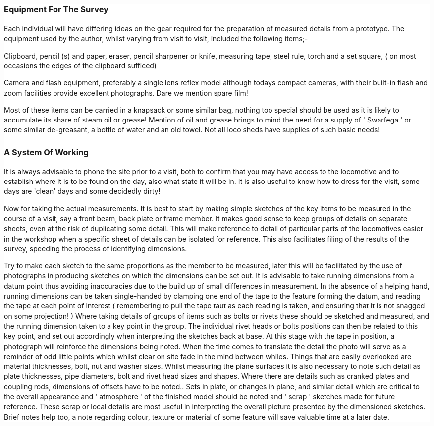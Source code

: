 ### Equipment For The Survey

Each individual will have differing ideas on the gear required for the 
preparation of measured details from a prototype. The equipment used by the 
author, whilst varying from visit to visit, included the following items;- 

Clipboard, pencil (s) and paper, eraser, pencil sharpener or knife, measuring 
tape, steel rule, torch and a set square, ( on most occasions the edges of the 
clipboard sufficed) 

Camera and flash equipment, preferably a single lens reflex model although 
todays compact cameras, with their built-in flash and zoom facilities provide 
excellent photographs. Dare we mention spare film! 

Most of these items can be carried in a knapsack or some similar bag, nothing 
too special should be used as it is likely to accumulate its share of steam oil 
or grease! Mention of oil and grease brings to mind the need for a supply of ' 
Swarfega ' or some similar de-greasant, a bottle of water and an old towel. Not 
all loco sheds have supplies of such basic needs! 

### A System Of Working

It is always advisable to phone the site prior to a visit, both to confirm that 
you may have access to the locomotive and to establish where it is to be found 
on the day, also what state it will be in. It is also useful to know how to 
dress for the visit, some days are 'clean' days and some decidedly dirty! 

Now for taking the actual measurements. It is best to start by making simple 
sketches of the key items to be measured in the course of a visit, say a front 
beam, back plate or frame member. It makes good sense to keep groups of details 
on separate sheets, even at the risk of duplicating some detail. This will make 
reference to detail of particular parts of the locomotives easier in the 
workshop when a specific sheet of details can be isolated for reference. This 
also facilitates filing of the results of the survey, speeding the process of 
identifying dimensions. 

Try to make each sketch to the same proportions as the member to be measured, 
later this will be facilitated by the use of photographs in producing sketches 
on which the dimensions can be set out. It is advisable to take running 
dimensions from a datum point thus avoiding inaccuracies due to the build up of 
small differences in measurement. In the absence of a helping hand, running 
dimensions can be taken single-handed by clamping one end of the tape to the 
feature forming the datum, and reading the tape at each point of interest ( 
remembering to pull the tape taut as each reading is taken, and ensuring that it 
is not snagged on some projection! ) Where taking details of groups of items 
such as bolts or rivets these should be sketched and measured, and the running 
dimension taken to a key point in the group. The individual rivet heads or bolts 
positions can then be related to this key point, and set out accordingly when 
interpreting the sketches back at base. At this stage with the tape in position, 
a photograph will reinforce the dimensions being noted. When the time comes to 
translate the detail the photo will serve as a reminder of odd little points 
which whilst clear on site fade in the mind between whiles. Things that are 
easily overlooked are material thicknesses, bolt, nut and washer sizes. Whilst 
measuring the plane surfaces it is also necessary to note such detail as plate 
thicknesses, pipe diameters, bolt and rivet head sizes and shapes. Where there 
are details such as cranked plates and coupling rods, dimensions of offsets have 
to be noted.. Sets in plate, or changes in plane, and similar detail which are 
critical to the overall appearance and ' atmosphere ' of the finished model 
should be noted and ' scrap ' sketches made for future reference. These scrap or 
local details are most useful in interpreting the overall picture presented by 
the dimensioned sketches. Brief notes help too, a note regarding colour, texture 
or material of some feature will save valuable time at a later date. 
